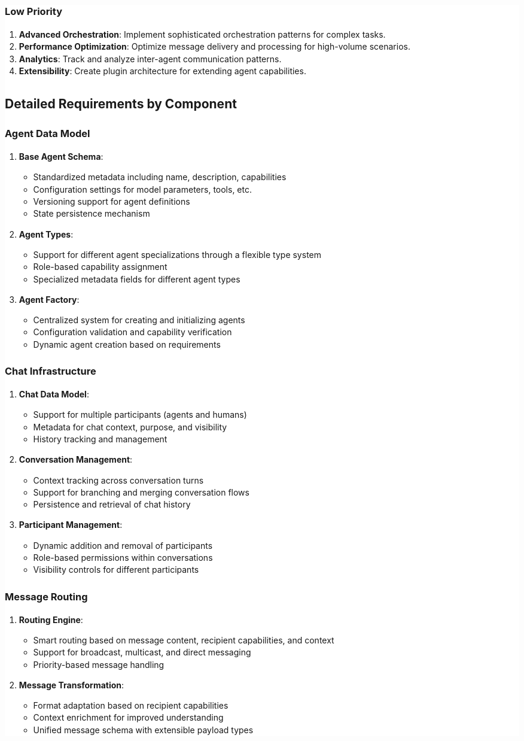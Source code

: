 ### Low Priority

1. **Advanced Orchestration**: Implement sophisticated orchestration patterns for complex tasks.
2. **Performance Optimization**: Optimize message delivery and processing for high-volume scenarios.
3. **Analytics**: Track and analyze inter-agent communication patterns.
4. **Extensibility**: Create plugin architecture for extending agent capabilities.

## Detailed Requirements by Component

### Agent Data Model

1. **Base Agent Schema**:
   - Standardized metadata including name, description, capabilities
   - Configuration settings for model parameters, tools, etc.
   - Versioning support for agent definitions
   - State persistence mechanism

2. **Agent Types**:
   - Support for different agent specializations through a flexible type system
   - Role-based capability assignment
   - Specialized metadata fields for different agent types

3. **Agent Factory**:
   - Centralized system for creating and initializing agents
   - Configuration validation and capability verification
   - Dynamic agent creation based on requirements

### Chat Infrastructure

1. **Chat Data Model**:
   - Support for multiple participants (agents and humans)
   - Metadata for chat context, purpose, and visibility
   - History tracking and management

2. **Conversation Management**:
   - Context tracking across conversation turns
   - Support for branching and merging conversation flows
   - Persistence and retrieval of chat history

3. **Participant Management**:
   - Dynamic addition and removal of participants
   - Role-based permissions within conversations
   - Visibility controls for different participants

### Message Routing

1. **Routing Engine**:
   - Smart routing based on message content, recipient capabilities, and context
   - Support for broadcast, multicast, and direct messaging
   - Priority-based message handling

2. **Message Transformation**:
   - Format adaptation based on recipient capabilities
   - Context enrichment for improved understanding
   - Unified message schema with extensible payload types

